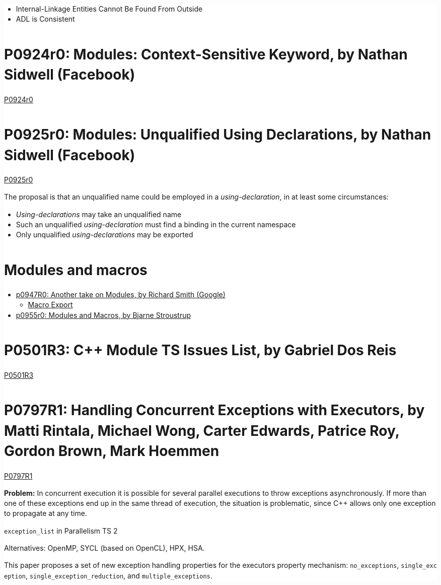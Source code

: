 * Internal-Linkage Entities Cannot Be Found From Outside
* ADL is Consistent

# P0924r0: Modules: Context-Sensitive Keyword, by Nathan Sidwell (Facebook)

[P0924r0](http://www.open-std.org/jtc1/sc22/wg21/docs/papers/2018/p0924r0.pdf)

# P0925r0: Modules: Unqualified Using Declarations, by Nathan Sidwell (Facebook)

[P0925r0](http://www.open-std.org/jtc1/sc22/wg21/docs/papers/2018/p0925r0.pdf)

The proposal is that an unqualified name could be employed in a *using-declaration*, in at least some circumstances:

* *Using-declarations* may take an unqualified name
* Such an unqualified *using-declaration* must find a binding in the current namespace
* Only unqualified *using-declarations* may be exported

# Modules and macros

* [p0947R0: Another take on Modules, by Richard Smith (Google)](http://www.open-std.org/jtc1/sc22/wg21/docs/papers/2018/p0947r0.html)
    * [Macro Export](http://www.open-std.org/jtc1/sc22/wg21/docs/papers/2018/p0947r0.html#macro-export)
* [p0955r0: Modules and Macros, by Bjarne Stroustrup](http://www.open-std.org/jtc1/sc22/wg21/docs/papers/2018/p0955r0.pdf)

# P0501R3: C++ Module TS Issues List, by Gabriel Dos Reis

[P0501R3](http://www.open-std.org/jtc1/sc22/wg21/docs/papers/2018/p0501r3.pdf)

# P0797R1: Handling Concurrent Exceptions with Executors, by Matti Rintala, Michael Wong, Carter Edwards, Patrice Roy, Gordon Brown, Mark Hoemmen

[P0797R1](http://www.open-std.org/jtc1/sc22/wg21/docs/papers/2018/p0797r1.pdf)

**Problem:** In concurrent execution it is possible for several parallel executions to throw exceptions
asynchronously. If more than one of these exceptions end up in the same thread of execution, the
situation is problematic, since C++ allows only one exception to propagate at any time.

`exception_list` in Parallelism TS 2

Alternatives: OpenMP, SYCL (based on OpenCL), HPX, HSA.

This paper proposes a set of new exception handling properties for the executors property
mechanism: `no_exceptions`, `single_exception`, `single_exception_reduction`, and `multiple_exceptions`.
